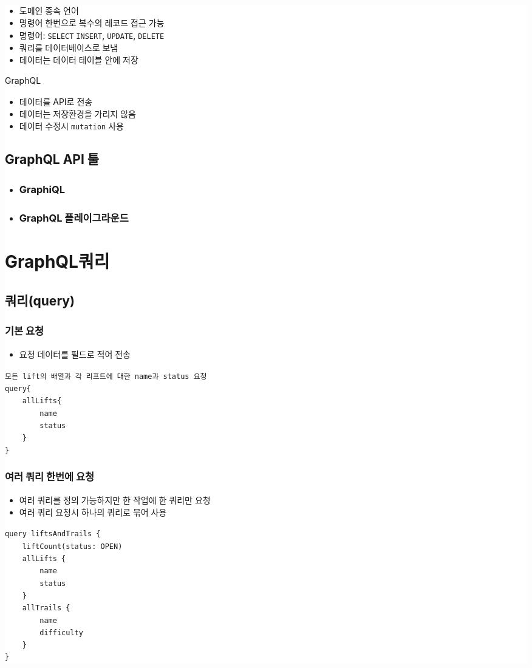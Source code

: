 - 도메인 종속 언어
- 명령어 한번으로 복수의 레코드 접근 가능
- 명령어: `SELECT` `INSERT`, `UPDATE`, `DELETE`
- 쿼리를 데이터베이스로 보냄
- 데이터는 데이터 테이블 안에 저장

GraphQL

- 데이터를 API로 전송
- 데이터는 저장환경을 가리지 않음
- 데이터 수정시 `mutation` 사용

## GraphQL API 툴

- ### GraphiQL

- ### GraphQL 플레이그라운드



# GraphQL쿼리

## 쿼리(query)

### 기본 요청

- 요청 데이터를 필드로 적어 전송

```
모든 lift의 배열과 각 리프트에 대한 name과 status 요청
query{
	allLifts{
		name
		status
	}
}
```

### 여러 쿼리 한번에 요청

- 여러 쿼리를 정의 가능하지만 한 작업에 한 쿼리만 요청
- 여러 쿼리 요청시 하나의 쿼리로 묶어 사용

```
query liftsAndTrails {
	liftCount(status: OPEN)
	allLifts {
		name
		status
	}
	allTrails {
		name
		difficulty
	}
}
```
